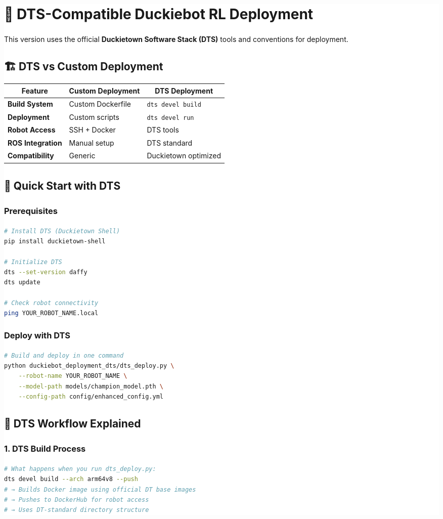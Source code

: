 # 🤖 DTS-Compatible Duckiebot RL Deployment

This version uses the official **Duckietown Software Stack (DTS)** tools and conventions for deployment.

## 🏗️ DTS vs Custom Deployment

| Feature | Custom Deployment | DTS Deployment |
|---------|------------------|----------------|
| **Build System** | Custom Dockerfile | `dts devel build` |
| **Deployment** | Custom scripts | `dts devel run` |
| **Robot Access** | SSH + Docker | DTS tools |
| **ROS Integration** | Manual setup | DTS standard |
| **Compatibility** | Generic | Duckietown optimized |

## 🚀 Quick Start with DTS

### Prerequisites
```bash
# Install DTS (Duckietown Shell)
pip install duckietown-shell

# Initialize DTS
dts --set-version daffy
dts update

# Check robot connectivity
ping YOUR_ROBOT_NAME.local
```

### Deploy with DTS
```bash
# Build and deploy in one command
python duckiebot_deployment_dts/dts_deploy.py \
    --robot-name YOUR_ROBOT_NAME \
    --model-path models/champion_model.pth \
    --config-path config/enhanced_config.yml
```

## 🔧 DTS Workflow Explained

### 1. **DTS Build Process**
```bash
# What happens when you run dts_deploy.py:
dts devel build --arch arm64v8 --push
# → Builds Docker image using official DT base images
# → Pushes to DockerHub for robot access
# → Uses DT-standard directory structure
```
